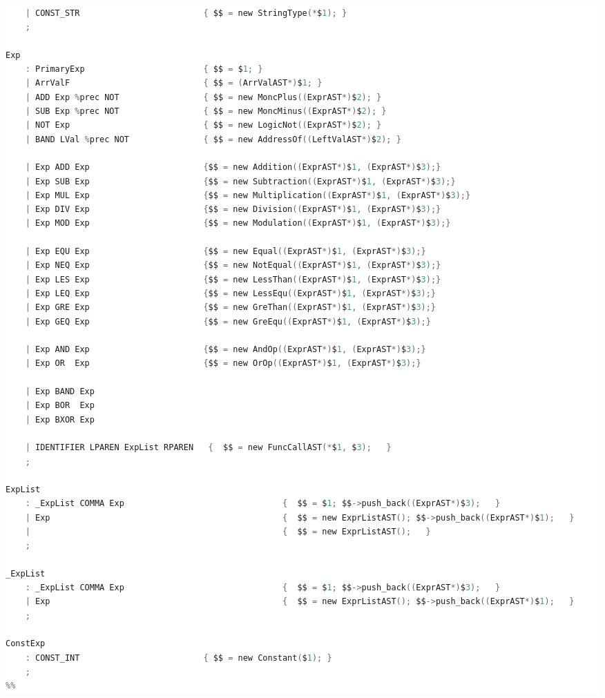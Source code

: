 ```c
    | CONST_STR                         { $$ = new StringType(*$1); }
    ;

Exp
    : PrimaryExp						{ $$ = $1; }	
	| ArrValF							{ $$ = (ArrValAST*)$1; }					
    | ADD Exp %prec NOT					{ $$ = new MoncPlus((ExprAST*)$2); }
    | SUB Exp %prec NOT					{ $$ = new MoncMinus((ExprAST*)$2); }
    | NOT Exp							{ $$ = new LogicNot((ExprAST*)$2); }
    | BAND LVal	%prec NOT			    { $$ = new AddressOf((LeftValAST*)$2); }

    | Exp ADD Exp						{$$ = new Addition((ExprAST*)$1, (ExprAST*)$3);}
    | Exp SUB Exp						{$$ = new Subtraction((ExprAST*)$1, (ExprAST*)$3);}
    | Exp MUL Exp						{$$ = new Multiplication((ExprAST*)$1, (ExprAST*)$3);}
    | Exp DIV Exp						{$$ = new Division((ExprAST*)$1, (ExprAST*)$3);}
    | Exp MOD Exp						{$$ = new Modulation((ExprAST*)$1, (ExprAST*)$3);}

    | Exp EQU Exp						{$$ = new Equal((ExprAST*)$1, (ExprAST*)$3);}
    | Exp NEQ Exp						{$$ = new NotEqual((ExprAST*)$1, (ExprAST*)$3);}
    | Exp LES Exp						{$$ = new LessThan((ExprAST*)$1, (ExprAST*)$3);}
    | Exp LEQ Exp						{$$ = new LessEqu((ExprAST*)$1, (ExprAST*)$3);}
    | Exp GRE Exp						{$$ = new GreThan((ExprAST*)$1, (ExprAST*)$3);}
    | Exp GEQ Exp						{$$ = new GreEqu((ExprAST*)$1, (ExprAST*)$3);}

    | Exp AND Exp						{$$ = new AndOp((ExprAST*)$1, (ExprAST*)$3);}
    | Exp OR  Exp						{$$ = new OrOp((ExprAST*)$1, (ExprAST*)$3);}

    | Exp BAND Exp
    | Exp BOR  Exp
    | Exp BXOR Exp

    | IDENTIFIER LPAREN ExpList RPAREN	 {  $$ = new FuncCallAST(*$1, $3);   }
	;

ExpList
    : _ExpList COMMA Exp							    {  $$ = $1; $$->push_back((ExprAST*)$3);   }
	| Exp                           					{  $$ = new ExprListAST(); $$->push_back((ExprAST*)$1);   }
	|													{  $$ = new ExprListAST();   }
	;

_ExpList
    : _ExpList COMMA Exp 								{  $$ = $1; $$->push_back((ExprAST*)$3);   }
	| Exp                       						{  $$ = new ExprListAST(); $$->push_back((ExprAST*)$1);   }
	;

ConstExp
	: CONST_INT							{ $$ = new Constant($1); }
	;
%%
```
